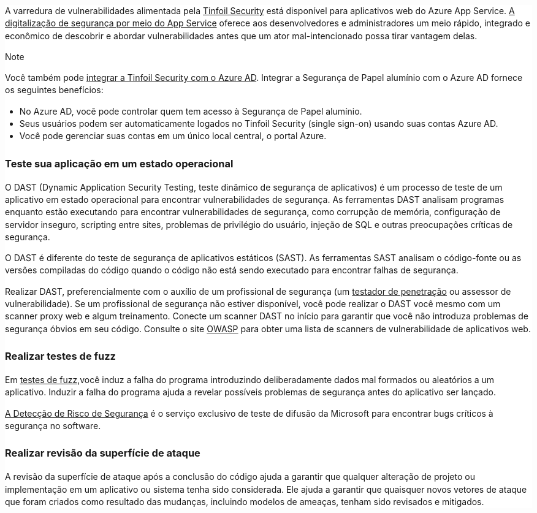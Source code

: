 A varredura de vulnerabilidades alimentada pela [Tinfoil Security](https://www.tinfoilsecurity.com/) está disponível para aplicativos web do Azure App Service. [A digitalização de segurança por meio do App Service](https://azure.microsoft.com/blog/web-vulnerability-scanning-for-azure-app-service-powered-by-tinfoil-security/) oferece aos desenvolvedores e administradores um meio rápido, integrado e econômico de descobrir e abordar vulnerabilidades antes que um ator mal-intencionado possa tirar vantagem delas.

> [!NOTE]
> Você também pode [integrar a Tinfoil Security com o Azure AD](../../active-directory/saas-apps/tinfoil-security-tutorial.md). Integrar a Segurança de Papel alumínio com o Azure AD fornece os seguintes benefícios:
>  - No Azure AD, você pode controlar quem tem acesso à Segurança de Papel alumínio.
>  - Seus usuários podem ser automaticamente logados no Tinfoil Security (single sign-on) usando suas contas Azure AD.
>  - Você pode gerenciar suas contas em um único local central, o portal Azure.

### <a name="test-your-application-in-an-operating-state"></a>Teste sua aplicação em um estado operacional

O DAST (Dynamic Application Security Testing, teste dinâmico de segurança de aplicativos) é um processo de teste de um aplicativo em estado operacional para encontrar vulnerabilidades de segurança. As ferramentas DAST analisam programas enquanto estão executando para encontrar vulnerabilidades de segurança, como corrupção de memória, configuração de servidor inseguro, scripting entre sites, problemas de privilégio do usuário, injeção de SQL e outras preocupações críticas de segurança.

O DAST é diferente do teste de segurança de aplicativos estáticos (SAST). As ferramentas SAST analisam o código-fonte ou as versões compiladas do código quando o código não está sendo executado para encontrar falhas de segurança.

Realizar DAST, preferencialmente com o auxílio de um profissional de segurança (um [testador de penetração](../fundamentals/pen-testing.md) ou assessor de vulnerabilidade). Se um profissional de segurança não estiver disponível, você pode realizar o DAST você mesmo com um scanner proxy web e algum treinamento. Conecte um scanner DAST no início para garantir que você não introduza problemas de segurança óbvios em seu código. Consulte o site [OWASP](https://www.owasp.org/index.php/Category:Vulnerability_Scanning_Tools) para obter uma lista de scanners de vulnerabilidade de aplicativos web.

### <a name="perform-fuzz-testing"></a>Realizar testes de fuzz

Em [testes de fuzz,](https://cloudblogs.microsoft.com/microsoftsecure/2007/09/20/fuzz-testing-at-microsoft-and-the-triage-process/)você induz a falha do programa introduzindo deliberadamente dados mal formados ou aleatórios a um aplicativo. Induzir a falha do programa ajuda a revelar possíveis problemas de segurança antes do aplicativo ser lançado.

[A Detecção de Risco de Segurança](https://docs.microsoft.com/security-risk-detection/) é o serviço exclusivo de teste de difusão da Microsoft para encontrar bugs críticos à segurança no software.

### <a name="conduct-attack-surface-review"></a>Realizar revisão da superfície de ataque

A revisão da superfície de ataque após a conclusão do código ajuda a garantir que qualquer alteração de projeto ou implementação em um aplicativo ou sistema tenha sido considerada. Ele ajuda a garantir que quaisquer novos vetores de ataque que foram criados como resultado das mudanças, incluindo modelos de ameaças, tenham sido revisados e mitigados.
